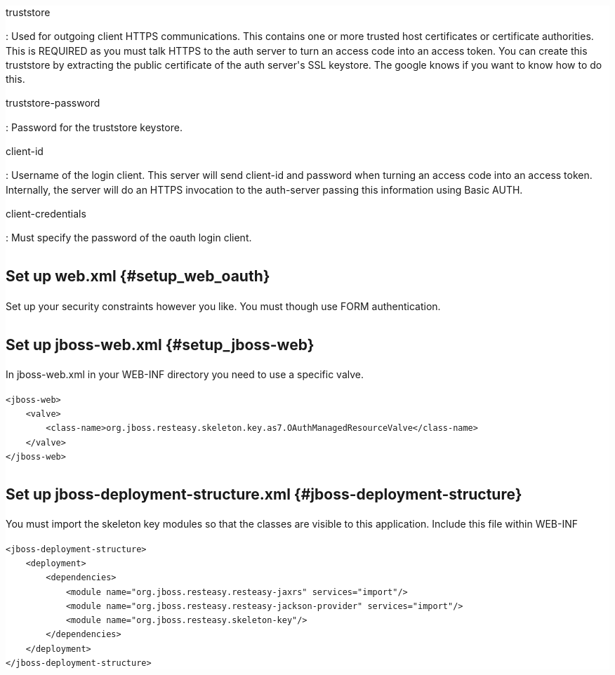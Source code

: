 truststore

:   Used for outgoing client HTTPS communications. This contains one or
    more trusted host certificates or certificate authorities. This is
    REQUIRED as you must talk HTTPS to the auth server to turn an access
    code into an access token. You can create this truststore by
    extracting the public certificate of the auth server's SSL keystore.
    The google knows if you want to know how to do this.

truststore-password

:   Password for the truststore keystore.

client-id

:   Username of the login client. This server will send client-id and
    password when turning an access code into an access token.
    Internally, the server will do an HTTPS invocation to the
    auth-server passing this information using Basic AUTH.

client-credentials

:   Must specify the password of the oauth login client.

Set up web.xml {#setup_web_oauth}
--------------

Set up your security constraints however you like. You must though use
FORM authentication.

Set up jboss-web.xml {#setup_jboss-web}
--------------------

In jboss-web.xml in your WEB-INF directory you need to use a specific
valve.

    <jboss-web>
        <valve>
            <class-name>org.jboss.resteasy.skeleton.key.as7.OAuthManagedResourceValve</class-name>
        </valve>
    </jboss-web>

Set up jboss-deployment-structure.xml {#jboss-deployment-structure}
-------------------------------------

You must import the skeleton key modules so that the classes are visible
to this application. Include this file within WEB-INF

    <jboss-deployment-structure>
        <deployment>
            <dependencies>
                <module name="org.jboss.resteasy.resteasy-jaxrs" services="import"/>
                <module name="org.jboss.resteasy.resteasy-jackson-provider" services="import"/>
                <module name="org.jboss.resteasy.skeleton-key"/>
            </dependencies>
        </deployment>
    </jboss-deployment-structure>
